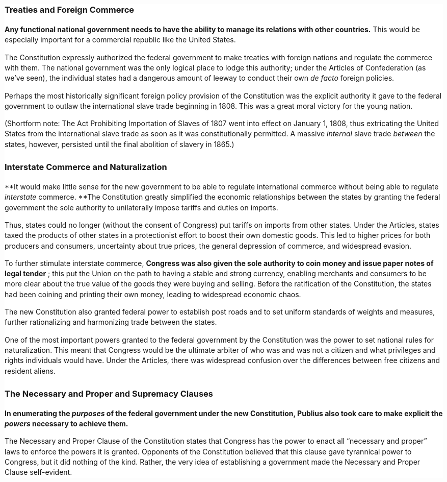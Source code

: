 ### Treaties and Foreign Commerce

**Any functional national government needs to have the ability to manage its relations with other countries.** This would be especially important for a commercial republic like the United States.

The Constitution expressly authorized the federal government to make treaties with foreign nations and regulate the commerce with them. The national government was the only logical place to lodge this authority; under the Articles of Confederation (as we’ve seen), the individual states had a dangerous amount of leeway to conduct their own _de facto_ foreign policies.

Perhaps the most historically significant foreign policy provision of the Constitution was the explicit authority it gave to the federal government to outlaw the international slave trade beginning in 1808. This was a great moral victory for the young nation.

(Shortform note: The Act Prohibiting Importation of Slaves of 1807 went into effect on January 1, 1808, thus extricating the United States from the international slave trade as soon as it was constitutionally permitted. A massive _internal_ slave trade _between_ the states, however, persisted until the final abolition of slavery in 1865.)

### Interstate Commerce and Naturalization

**It would make little sense for the new government to be able to regulate international commerce without being able to regulate _interstate_ commerce. **The Constitution greatly simplified the economic relationships between the states by granting the federal government the sole authority to unilaterally impose tariffs and duties on imports.

Thus, states could no longer (without the consent of Congress) put tariffs on imports from other states. Under the Articles, states taxed the products of other states in a protectionist effort to boost their own domestic goods. This led to higher prices for both producers and consumers, uncertainty about true prices, the general depression of commerce, and widespread evasion.

To further stimulate interstate commerce, **Congress was also given the sole authority to coin money and issue paper notes of legal tender** ; this put the Union on the path to having a stable and strong currency, enabling merchants and consumers to be more clear about the true value of the goods they were buying and selling. Before the ratification of the Constitution, the states had been coining and printing their own money, leading to widespread economic chaos.

The new Constitution also granted federal power to establish post roads and to set uniform standards of weights and measures, further rationalizing and harmonizing trade between the states.

One of the most important powers granted to the federal government by the Constitution was the power to set national rules for naturalization. This meant that Congress would be the ultimate arbiter of who was and was not a citizen and what privileges and rights individuals would have. Under the Articles, there was widespread confusion over the differences between free citizens and resident aliens.

### The Necessary and Proper and Supremacy Clauses

**In enumerating the _purposes_ of the federal government under the new Constitution, Publius also took care to make explicit the _powers_ necessary to achieve them.**

The Necessary and Proper Clause of the Constitution states that Congress has the power to enact all “necessary and proper” laws to enforce the powers it is granted. Opponents of the Constitution believed that this clause gave tyrannical power to Congress, but it did nothing of the kind. Rather, the very idea of establishing a government made the Necessary and Proper Clause self-evident.
